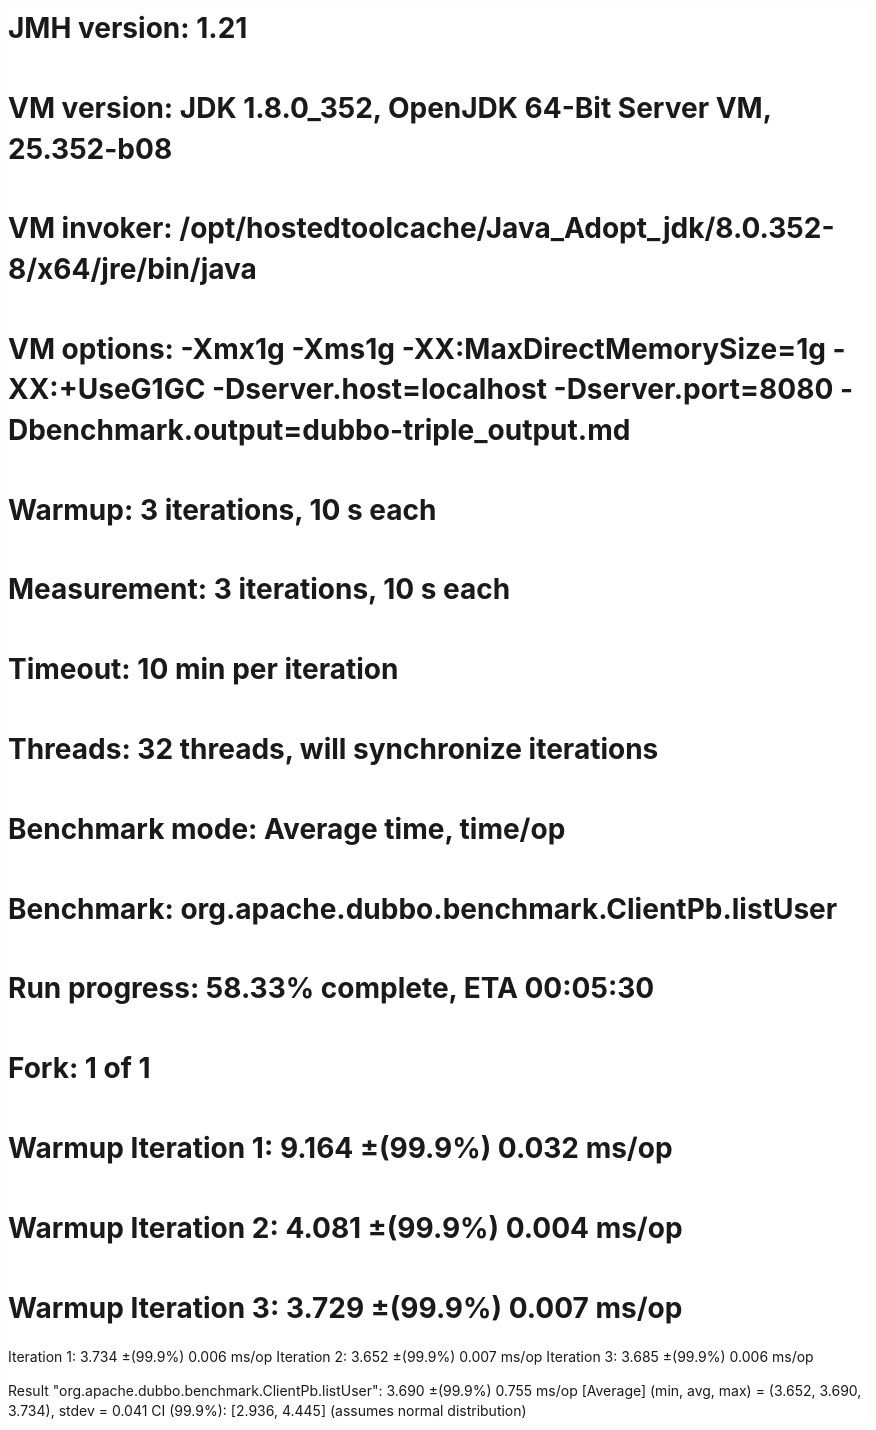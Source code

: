 
# JMH version: 1.21
# VM version: JDK 1.8.0_352, OpenJDK 64-Bit Server VM, 25.352-b08
# VM invoker: /opt/hostedtoolcache/Java_Adopt_jdk/8.0.352-8/x64/jre/bin/java
# VM options: -Xmx1g -Xms1g -XX:MaxDirectMemorySize=1g -XX:+UseG1GC -Dserver.host=localhost -Dserver.port=8080 -Dbenchmark.output=dubbo-triple_output.md
# Warmup: 3 iterations, 10 s each
# Measurement: 3 iterations, 10 s each
# Timeout: 10 min per iteration
# Threads: 32 threads, will synchronize iterations
# Benchmark mode: Average time, time/op
# Benchmark: org.apache.dubbo.benchmark.ClientPb.listUser

# Run progress: 58.33% complete, ETA 00:05:30
# Fork: 1 of 1
# Warmup Iteration   1: 9.164 ±(99.9%) 0.032 ms/op
# Warmup Iteration   2: 4.081 ±(99.9%) 0.004 ms/op
# Warmup Iteration   3: 3.729 ±(99.9%) 0.007 ms/op
Iteration   1: 3.734 ±(99.9%) 0.006 ms/op
Iteration   2: 3.652 ±(99.9%) 0.007 ms/op
Iteration   3: 3.685 ±(99.9%) 0.006 ms/op


Result "org.apache.dubbo.benchmark.ClientPb.listUser":
  3.690 ±(99.9%) 0.755 ms/op [Average]
  (min, avg, max) = (3.652, 3.690, 3.734), stdev = 0.041
  CI (99.9%): [2.936, 4.445] (assumes normal distribution)
